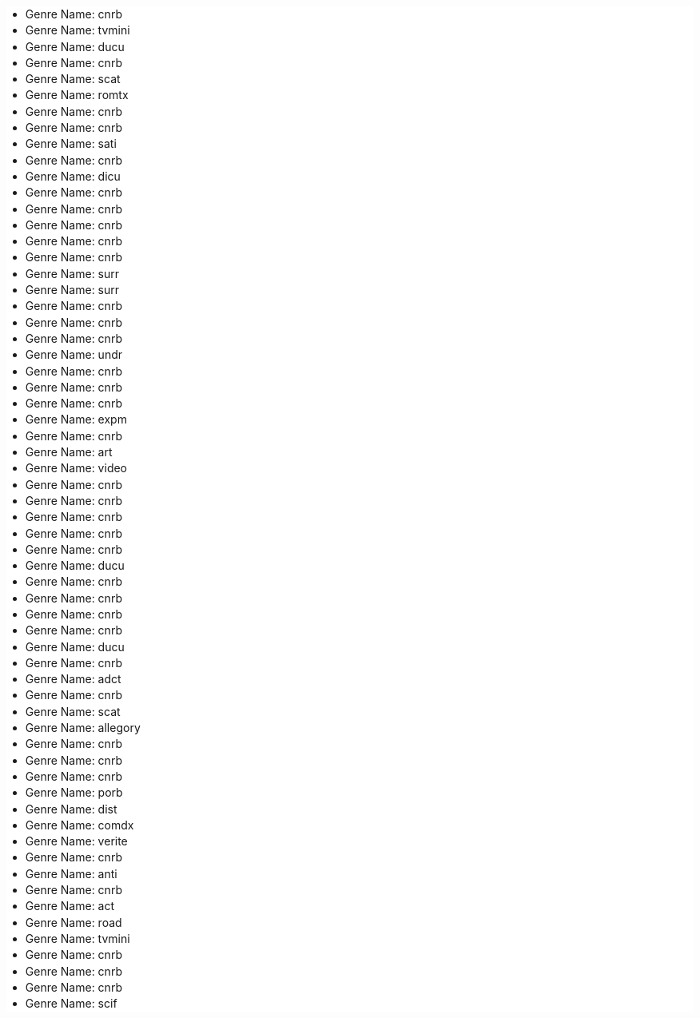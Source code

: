 - Genre Name: cnrb
- Genre Name: tvmini
- Genre Name: ducu
- Genre Name: cnrb
- Genre Name: scat
- Genre Name: romtx
- Genre Name: cnrb
- Genre Name: cnrb
- Genre Name: sati
- Genre Name: cnrb
- Genre Name: dicu
- Genre Name: cnrb
- Genre Name: cnrb
- Genre Name: cnrb
- Genre Name: cnrb
- Genre Name: cnrb
- Genre Name: surr
- Genre Name: surr
- Genre Name: cnrb
- Genre Name: cnrb
- Genre Name: cnrb
- Genre Name: undr
- Genre Name: cnrb
- Genre Name: cnrb
- Genre Name: cnrb
- Genre Name: expm
- Genre Name: cnrb
- Genre Name: art
- Genre Name: video
- Genre Name: cnrb
- Genre Name: cnrb
- Genre Name: cnrb
- Genre Name: cnrb
- Genre Name: cnrb
- Genre Name: ducu
- Genre Name: cnrb
- Genre Name: cnrb
- Genre Name: cnrb
- Genre Name: cnrb
- Genre Name: ducu
- Genre Name: cnrb
- Genre Name: adct
- Genre Name: cnrb
- Genre Name: scat
- Genre Name: allegory
- Genre Name: cnrb
- Genre Name: cnrb
- Genre Name: cnrb
- Genre Name: porb
- Genre Name: dist
- Genre Name: comdx
- Genre Name: verite
- Genre Name: cnrb
- Genre Name: anti
- Genre Name: cnrb
- Genre Name: act
- Genre Name: road
- Genre Name: tvmini
- Genre Name: cnrb
- Genre Name: cnrb
- Genre Name: cnrb
- Genre Name: scif
